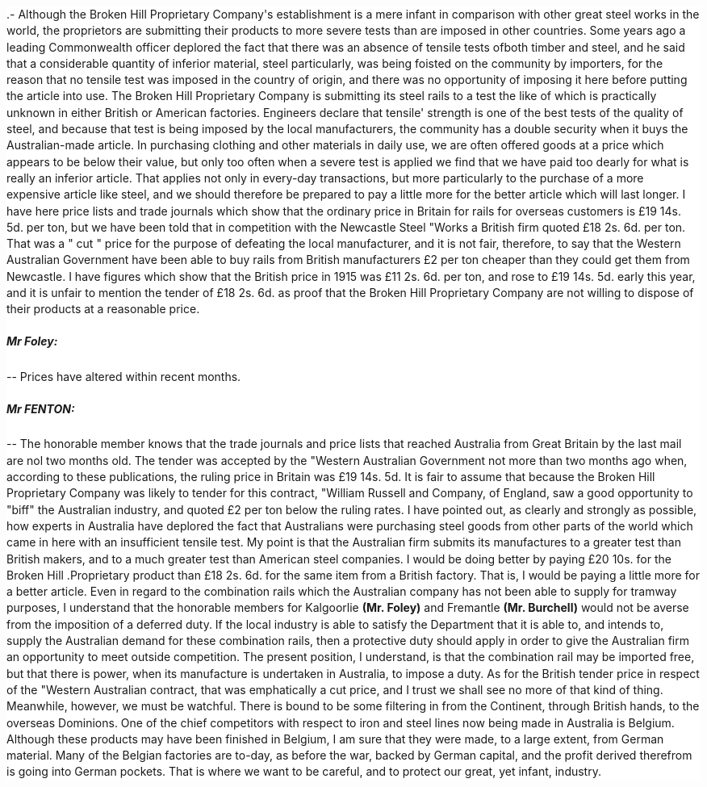 .- Although the Broken Hill Proprietary Company's establishment is a mere infant in comparison with other great steel works in the world, the proprietors are submitting their products to more severe tests than are imposed in other countries. Some years ago a leading Commonwealth officer deplored the fact that there was an absence of tensile tests ofboth timber and steel, and he said that a considerable quantity of inferior material, steel particularly, was being foisted on the community by importers, for the reason that no tensile test was imposed in the country of origin, and there was no opportunity of imposing it here before putting the article into use. The Broken Hill Proprietary Company is submitting its steel rails to a test the like of which is practically unknown in either British or American factories. Engineers declare that tensile' strength is one of the best tests of the quality of steel, and because that test is being imposed by the local manufacturers, the community has a double security when it buys the Australian-made article. In purchasing clothing and other materials in daily use, we are often offered goods at a price which appears to be below their value, but only too often when a severe test is applied we find that we have paid too dearly for what is really an inferior article. That applies not only in every-day transactions, but more particularly to the purchase of a more expensive article like steel, and we should therefore be prepared to pay a little more for the better article which will last longer. I have here price lists and trade journals which show that the ordinary price in Britain for rails for overseas customers is £19 14s. 5d. per ton, but we have been told that in competition with the Newcastle Steel "Works a British firm quoted £18 2s. 6d. per ton. That was a " cut " price for the purpose of defeating the local manufacturer, and it is not fair, therefore, to say that the Western Australian Government have been able to buy rails from British manufacturers £2 per ton cheaper than they could get them from Newcastle. I have figures which show that the British price in 1915 was £11 2s. 6d. per ton, and rose to £19 14s. 5d. early this year, and it is unfair to mention the tender of £18 2s. 6d. as proof that the Broken Hill Proprietary Company are not willing to dispose of their products at a reasonable price. 

##### Mr Foley:

-- Prices have altered within recent months. 

##### Mr FENTON:

-- The honorable member knows that the trade journals and  price lists that reached Australia from Great Britain by the last mail are nol two months old. The tender was accepted by the "Western Australian Government not more than two months ago when, according to these publications, the ruling price in Britain was £19 14s. 5d. It is fair to assume that because the Broken Hill Proprietary Company was likely to tender for this contract, "William Russell and Company, of England, saw a good opportunity to "biff" the Australian industry, and quoted £2 per ton below the ruling rates. I have pointed out, as clearly and strongly as possible, how experts in Australia have deplored the fact that Australians were purchasing steel goods from other parts of the world which came in here with an insufficient tensile test. My point is that the Australian firm submits its manufactures to a greater test than British makers, and to a much greater test than American steel companies. I would be doing better by paying £20 10s. for the Broken Hill .Proprietary product than £18 2s. 6d. for the same item from a British factory. That is, I would be paying a little more for a better article. Even in regard to the combination rails which the Australian company has not been able to supply for tramway purposes, I understand that the honorable members for Kalgoorlie  **(Mr. Foley)**  and Fremantle  **(Mr. Burchell)**  would not be averse from the imposition of a deferred duty. If the local industry is able to satisfy the Department that it is able to, and intends to, supply the Australian demand for these combination rails, then a protective duty should apply in order to give the Australian firm an opportunity to meet outside competition. The present position, I understand, is that the combination rail may be imported free, but that there is power, when its manufacture is undertaken in Australia, to impose a duty. As for the British tender price in respect of the "Western Australian contract, that was emphatically a cut price, and I trust we shall see no more of that kind of thing. Meanwhile, however, we must be watchful. There is bound to be some filtering in from the Continent, through British hands, to the overseas Dominions. One of the chief competitors with respect to iron and steel lines now being made in Australia is Belgium. Although these products may have been finished in Belgium, I am sure that they were made, to a large extent, from German material. Many of the Belgian factories are to-day, as before the war, backed by German capital, and the profit derived therefrom is going into German pockets. That is where we want to be careful, and to protect our great, yet infant, industry. 
